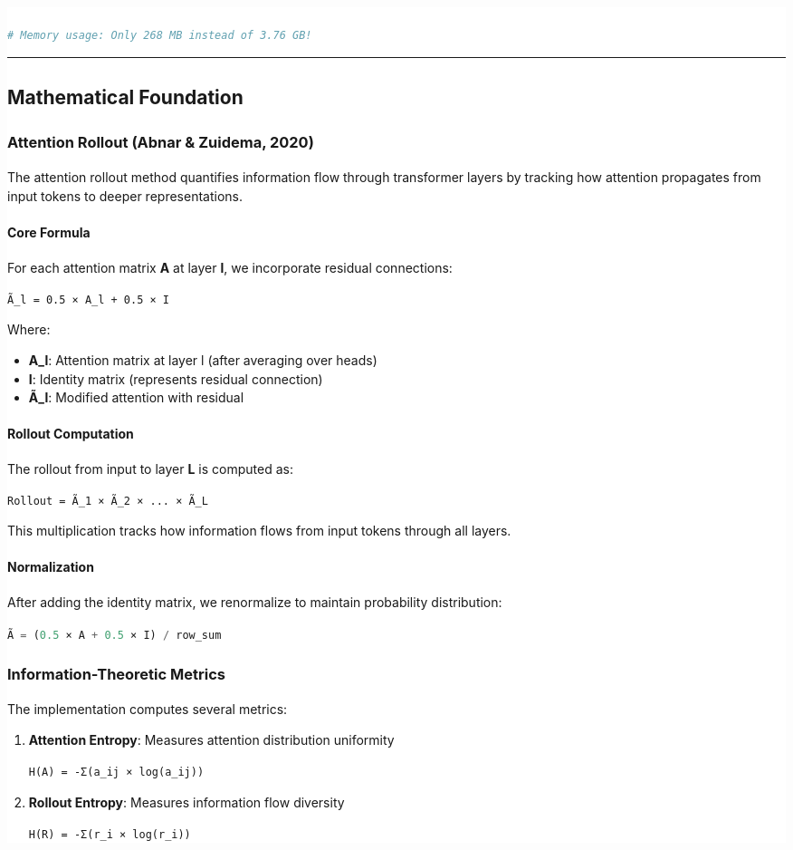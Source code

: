 ```python

# Memory usage: Only 268 MB instead of 3.76 GB!
```

---

## Mathematical Foundation

### Attention Rollout (Abnar & Zuidema, 2020)

The attention rollout method quantifies information flow through transformer layers by tracking how attention propagates from input tokens to deeper representations.

#### Core Formula

For each attention matrix **A** at layer **l**, we incorporate residual connections:

```
Ã_l = 0.5 × A_l + 0.5 × I
```

Where:
- **A_l**: Attention matrix at layer l (after averaging over heads)
- **I**: Identity matrix (represents residual connection)
- **Ã_l**: Modified attention with residual

#### Rollout Computation

The rollout from input to layer **L** is computed as:

```
Rollout = Ã_1 × Ã_2 × ... × Ã_L
```

This multiplication tracks how information flows from input tokens through all layers.

#### Normalization

After adding the identity matrix, we renormalize to maintain probability distribution:

```python
Ã = (0.5 × A + 0.5 × I) / row_sum
```

### Information-Theoretic Metrics

The implementation computes several metrics:

1. **Attention Entropy**: Measures attention distribution uniformity
   ```
   H(A) = -Σ(a_ij × log(a_ij))
   ```

2. **Rollout Entropy**: Measures information flow diversity
   ```
   H(R) = -Σ(r_i × log(r_i))
   ```
